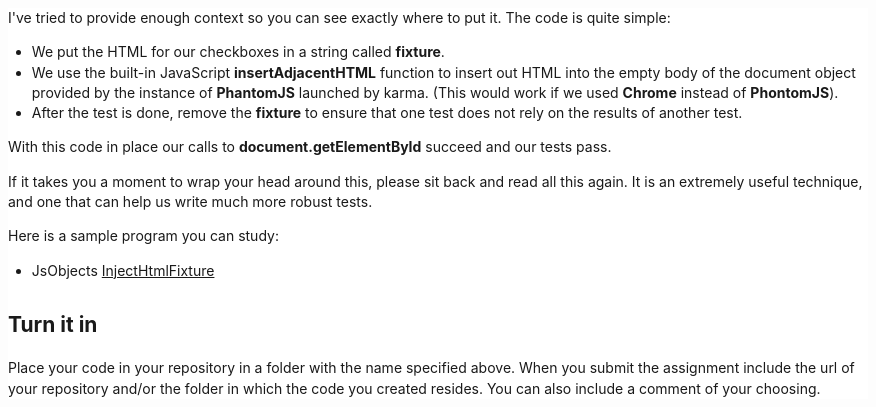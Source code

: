 I've tried to provide enough context so you can see exactly where to put it. The code is quite simple:

- We put the HTML for our checkboxes in a string called **fixture**.
- We use the built-in JavaScript **insertAdjacentHTML** function to insert out HTML into the empty body of the document object provided by the instance of **PhantomJS** launched by karma. (This would work if we used **Chrome** instead of **PhontomJS**).
- After the test is done, remove the **fixture** to ensure that one test does not rely on the results of another test.

With this code in place our calls to **document.getElementById** succeed and our tests pass.

If it takes you a moment to wrap your head around this, please sit back and read all this again. It is an extremely useful technique, and one that can help us write much more robust tests.

Here is a sample program you can study:

- JsObjects [InjectHtmlFixture][ihf]

[ihf]:https://github.com/charliecalvert/JsObjects/tree/master/JavaScript/UnitTests/InjectHtmlFixture

## Turn it in

Place your code in your repository in a folder with the name specified above. When you submit the assignment include the url of your repository and/or the folder in which the code you created resides. You can also include a comment of your choosing.


[bis]: https://s3.amazonaws.com/bucket01.elvenware.com/images/Bitly-Interactive01Small.png
[epoch-converter]: http://www.epochconverter.com
[epoch-js]: http://www.epochconverter.com/programming/#javascript
